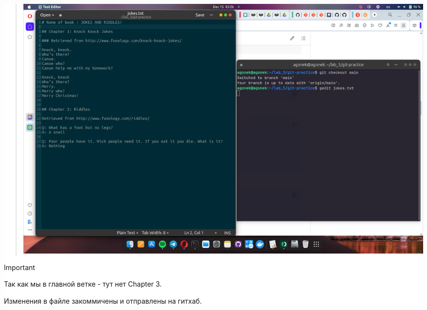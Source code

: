 > ![](/Report/Pasted_image_20231215032701.png)

> [!IMPORTANT]
> Так как мы в главной ветке - тут нет Chapter 3.

Изменения в файле закоммичены и отправлены на гитхаб.
